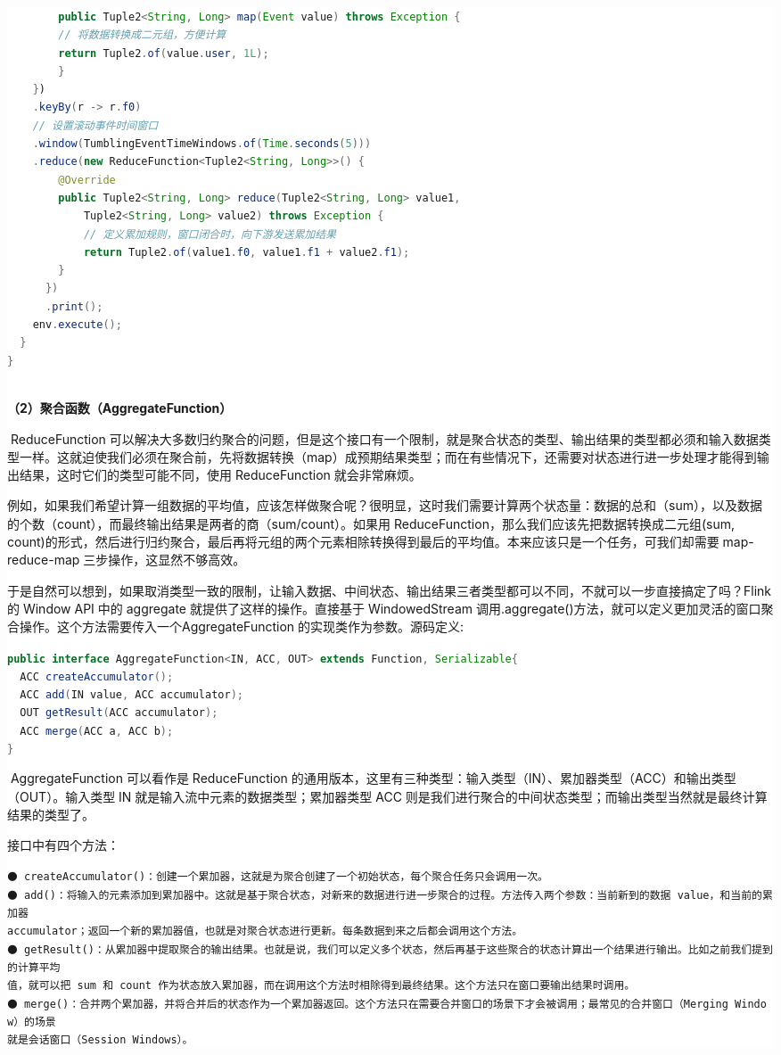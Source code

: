 ```java
        public Tuple2<String, Long> map(Event value) throws Exception { 
        // 将数据转换成二元组，方便计算
        return Tuple2.of(value.user, 1L);
        }
    })
    .keyBy(r -> r.f0)
    // 设置滚动事件时间窗口
    .window(TumblingEventTimeWindows.of(Time.seconds(5)))
    .reduce(new ReduceFunction<Tuple2<String, Long>>() {
        @Override
        public Tuple2<String, Long> reduce(Tuple2<String, Long> value1, 
            Tuple2<String, Long> value2) throws Exception {
            // 定义累加规则，窗口闭合时，向下游发送累加结果
            return Tuple2.of(value1.f0, value1.f1 + value2.f1);
        }
      })
      .print();
    env.execute();
  }
}
    
```

**（2）聚合函数（AggregateFunction）**

​		ReduceFunction 可以解决大多数归约聚合的问题，但是这个接口有一个限制，就是聚合状态的类型、输出结果的类型都必须和输入数据类型一样。这就迫使我们必须在聚合前，先将数据转换（map）成预期结果类型；而在有些情况下，还需要对状态进行进一步处理才能得到输出结果，这时它们的类型可能不同，使用 ReduceFunction 就会非常麻烦。

​		例如，如果我们希望计算一组数据的平均值，应该怎样做聚合呢？很明显，这时我们需要计算两个状态量：数据的总和（sum），以及数据的个数（count），而最终输出结果是两者的商（sum/count）。如果用 ReduceFunction，那么我们应该先把数据转换成二元组(sum, count)的形式，然后进行归约聚合，最后再将元组的两个元素相除转换得到最后的平均值。本来应该只是一个任务，可我们却需要 map-reduce-map 三步操作，这显然不够高效。

​		于是自然可以想到，如果取消类型一致的限制，让输入数据、中间状态、输出结果三者类型都可以不同，不就可以一步直接搞定了吗？
​		Flink 的 Window API 中的 aggregate 就提供了这样的操作。直接基于 WindowedStream 调用.aggregate()方法，就可以定义更加灵活的窗口聚合操作。这个方法需要传入一个AggregateFunction 的实现类作为参数。源码定义:

```java
public interface AggregateFunction<IN, ACC, OUT> extends Function, Serializable{
  ACC createAccumulator();
  ACC add(IN value, ACC accumulator);
  OUT getResult(ACC accumulator);
  ACC merge(ACC a, ACC b);
}
```

​		AggregateFunction 可以看作是 ReduceFunction 的通用版本，这里有三种类型：输入类型（IN）、累加器类型（ACC）和输出类型（OUT）。输入类型 IN 就是输入流中元素的数据类型；累加器类型 ACC 则是我们进行聚合的中间状态类型；而输出类型当然就是最终计算结果的类型了。

接口中有四个方法：

```
⚫ createAccumulator()：创建一个累加器，这就是为聚合创建了一个初始状态，每个聚合任务只会调用一次。
⚫ add()：将输入的元素添加到累加器中。这就是基于聚合状态，对新来的数据进行进一步聚合的过程。方法传入两个参数：当前新到的数据 value，和当前的累加器
accumulator；返回一个新的累加器值，也就是对聚合状态进行更新。每条数据到来之后都会调用这个方法。
⚫ getResult()：从累加器中提取聚合的输出结果。也就是说，我们可以定义多个状态，然后再基于这些聚合的状态计算出一个结果进行输出。比如之前我们提到的计算平均
值，就可以把 sum 和 count 作为状态放入累加器，而在调用这个方法时相除得到最终结果。这个方法只在窗口要输出结果时调用。
⚫ merge()：合并两个累加器，并将合并后的状态作为一个累加器返回。这个方法只在需要合并窗口的场景下才会被调用；最常见的合并窗口（Merging Window）的场景
就是会话窗口（Session Windows）。
```
